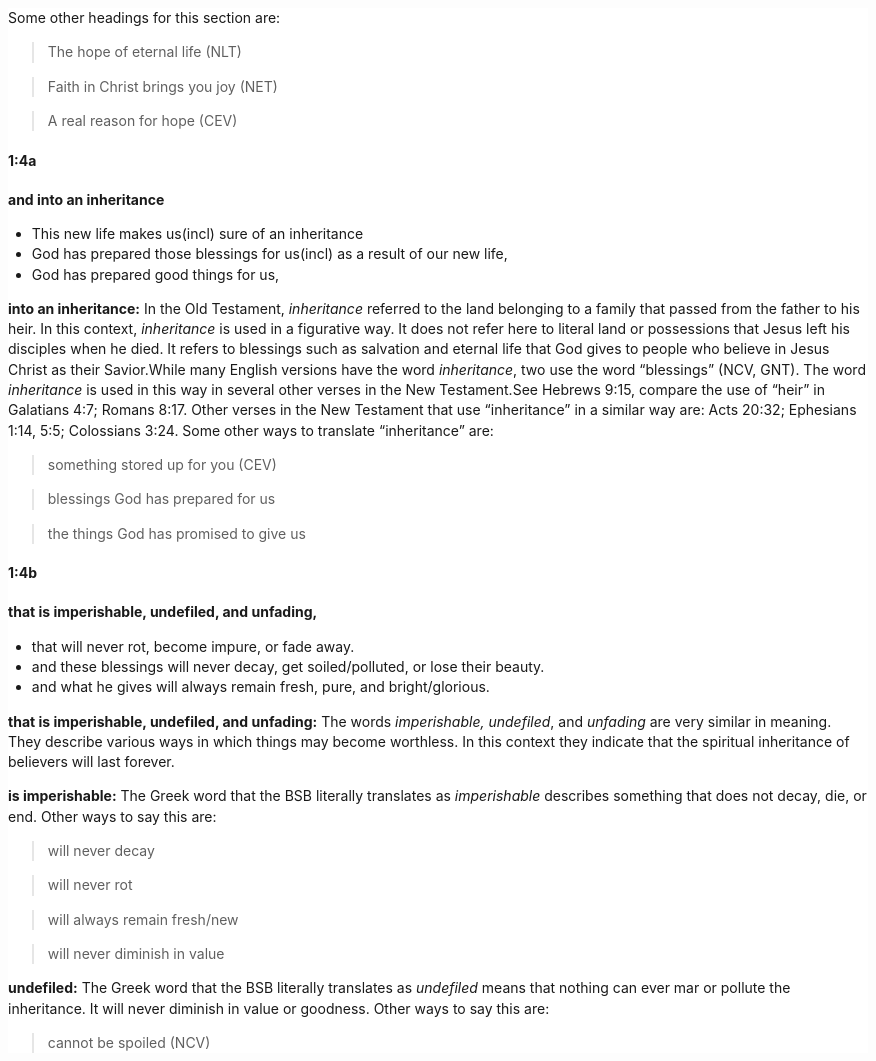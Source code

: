 Some other headings for this section are:

> The hope of eternal life (NLT)

> Faith in Christ brings you joy (NET)

> A real reason for hope (CEV)

#### 1:4a

**and into an inheritance**

* This new life makes us(incl) sure of an inheritance
* God has prepared those blessings for us(incl) as a result of our new life,
* God has prepared good things for us,

**into an inheritance:** In the Old Testament, *inheritance* referred to the land belonging to a family that passed from the father to his heir. In this context, *inheritance* is used in a figurative way. It does not refer here to literal land or possessions that Jesus left his disciples when he died. It refers to blessings such as salvation and eternal life that God gives to people who believe in Jesus Christ as their Savior.While many English versions have the word *inheritance*, two use the word “blessings” (NCV, GNT). The word *inheritance* is used in this way in several other verses in the New Testament.See Hebrews 9:15, compare the use of “heir” in Galatians 4:7; Romans 8:17\. Other verses in the New Testament that use “inheritance” in a similar way are: Acts 20:32; Ephesians 1:14, 5:5; Colossians 3:24\. Some other ways to translate “inheritance” are:

> something stored up for you (CEV)

> blessings God has prepared for us

> the things God has promised to give us

#### 1:4b

**that is imperishable, undefiled, and unfading,**

* that will never rot, become impure, or fade away.
* and these blessings will never decay, get soiled/polluted, or lose their beauty.
* and what he gives will always remain fresh, pure, and bright/glorious.

**that is imperishable, undefiled, and unfading:** The words *imperishable, undefiled*, and *unfading* are very similar in meaning. They describe various ways in which things may become worthless. In this context they indicate that the spiritual inheritance of believers will last forever.

**is imperishable:** The Greek word that the BSB literally translates as *imperishable* describes something that does not decay, die, or end. Other ways to say this are:

> will never decay

> will never rot

> will always remain fresh/new

> will never diminish in value

**undefiled:** The Greek word that the BSB literally translates as *undefiled* means that nothing can ever mar or pollute the inheritance. It will never diminish in value or goodness. Other ways to say this are:

> cannot be spoiled (NCV)
